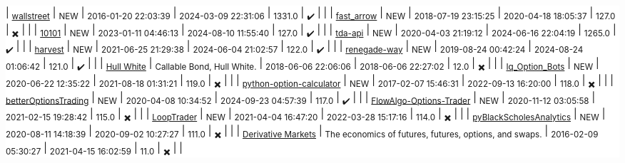 | <sub>[wallstreet](https://github.com/mcdallas/wallstreet)</sub>                                                                          | <sub>NEW</sub>                                                                                                          | <sub>2016-01-20 22:03:39</sub> | <sub>2024-03-09 22:31:06</sub> | <sub>1331.0</sub>       | <sub>:heavy_check_mark:</sub>       | <sub></sub>         |
| <sub>[fast_arrow](https://github.com/westonplatter/fast_arrow)</sub>                                                                     | <sub>NEW</sub>                                                                                                          | <sub>2018-07-19 23:15:25</sub> | <sub>2020-04-18 18:05:37</sub> | <sub>127.0</sub>        | <sub>:heavy_multiplication_x:</sub> | <sub></sub>         |
| <sub>[10101](https://github.com/get10101/10101)</sub>                                                                                    | <sub>NEW</sub>                                                                                                          | <sub>2023-01-11 04:46:13</sub> | <sub>2024-08-10 11:55:40</sub> | <sub>127.0</sub>        | <sub>:heavy_check_mark:</sub>       | <sub></sub>         |
| <sub>[tda-api](https://github.com/alexgolec/tda-api)</sub>                                                                               | <sub>NEW</sub>                                                                                                          | <sub>2020-04-03 21:19:12</sub> | <sub>2024-06-16 22:04:19</sub> | <sub>1265.0</sub>       | <sub>:heavy_check_mark:</sub>       | <sub></sub>         |
| <sub>[harvest](https://github.com/tfukaza/harvest)</sub>                                                                                 | <sub>NEW</sub>                                                                                                          | <sub>2021-06-25 21:29:38</sub> | <sub>2024-06-04 21:02:57</sub> | <sub>122.0</sub>        | <sub>:heavy_check_mark:</sub>       | <sub></sub>         |
| <sub>[renegade-way](https://github.com/evdubs/renegade-way)</sub>                                                                        | <sub>NEW</sub>                                                                                                          | <sub>2019-08-24 00:42:24</sub> | <sub>2024-08-24 01:06:42</sub> | <sub>121.0</sub>        | <sub>:heavy_check_mark:</sub>       | <sub></sub>         |
| <sub>[Hull White](https://github.com/rstreppa/valuation-callables-HullWhite/blob/master/CallableBond_HullWhite.ipynb)</sub>              | <sub>Callable Bond, Hull White.</sub>                                                                                   | <sub>2018-06-06 22:06:06</sub> | <sub>2018-06-06 22:27:02</sub> | <sub>12.0</sub>         | <sub>:heavy_multiplication_x:</sub> | <sub></sub>         |
| <sub>[Iq_Option_Bots](https://github.com/metheuspsc/Iq_Option_Bots)</sub>                                                                | <sub>NEW</sub>                                                                                                          | <sub>2020-06-22 12:35:22</sub> | <sub>2021-08-18 01:31:21</sub> | <sub>119.0</sub>        | <sub>:heavy_multiplication_x:</sub> | <sub></sub>         |
| <sub>[python-option-calculator](https://github.com/yzoz/python-option-calculator)</sub>                                                  | <sub>NEW</sub>                                                                                                          | <sub>2017-02-07 15:46:31</sub> | <sub>2022-09-13 16:20:00</sub> | <sub>118.0</sub>        | <sub>:heavy_multiplication_x:</sub> | <sub></sub>         |
| <sub>[betterOptionsTrading](https://github.com/amit0rana/betterOptionsTrading)</sub>                                                     | <sub>NEW</sub>                                                                                                          | <sub>2020-04-08 10:34:52</sub> | <sub>2024-09-23 04:57:39</sub> | <sub>117.0</sub>        | <sub>:heavy_check_mark:</sub>       | <sub></sub>         |
| <sub>[FlowAlgo-Options-Trader](https://github.com/SC4RECOIN/FlowAlgo-Options-Trader)</sub>                                               | <sub>NEW</sub>                                                                                                          | <sub>2020-11-12 03:05:58</sub> | <sub>2021-02-15 19:28:42</sub> | <sub>115.0</sub>        | <sub>:heavy_multiplication_x:</sub> | <sub></sub>         |
| <sub>[LoopTrader](https://github.com/pattertj/LoopTrader)</sub>                                                                          | <sub>NEW</sub>                                                                                                          | <sub>2021-04-04 16:47:20</sub> | <sub>2022-03-28 15:17:16</sub> | <sub>114.0</sub>        | <sub>:heavy_multiplication_x:</sub> | <sub></sub>         |
| <sub>[pyBlackScholesAnalytics](https://github.com/gabrielepompa88/pyBlackScholesAnalytics)</sub>                                         | <sub>NEW</sub>                                                                                                          | <sub>2020-08-11 14:18:39</sub> | <sub>2020-09-02 10:27:27</sub> | <sub>111.0</sub>        | <sub>:heavy_multiplication_x:</sub> | <sub></sub>         |
| <sub>[Derivative Markets](https://github.com/broughtj/Fin6470/tree/master/Notebooks)</sub>                                               | <sub>The economics of futures, futures, options, and swaps.</sub>                                                       | <sub>2016-02-09 05:30:27</sub> | <sub>2021-04-15 16:02:59</sub> | <sub>11.0</sub>         | <sub>:heavy_multiplication_x:</sub> | <sub></sub>         |